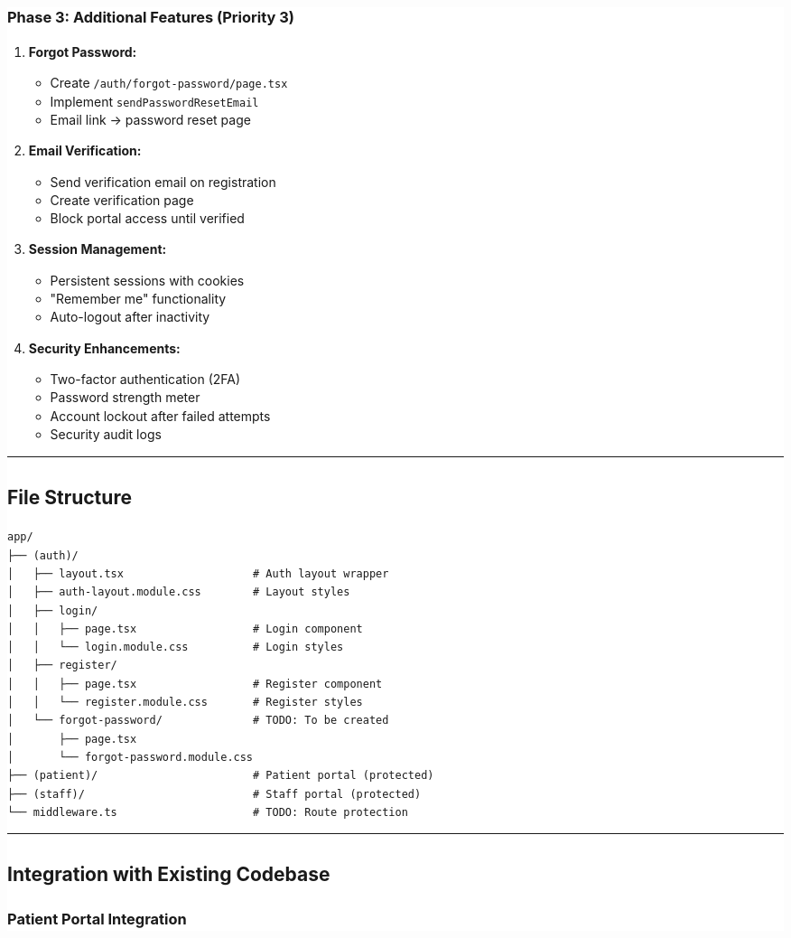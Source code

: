 ### Phase 3: Additional Features (Priority 3)

1. **Forgot Password:**

    - Create `/auth/forgot-password/page.tsx`
    - Implement `sendPasswordResetEmail`
    - Email link → password reset page

2. **Email Verification:**

    - Send verification email on registration
    - Create verification page
    - Block portal access until verified

3. **Session Management:**

    - Persistent sessions with cookies
    - "Remember me" functionality
    - Auto-logout after inactivity

4. **Security Enhancements:**
    - Two-factor authentication (2FA)
    - Password strength meter
    - Account lockout after failed attempts
    - Security audit logs

---

## File Structure

```
app/
├── (auth)/
│   ├── layout.tsx                    # Auth layout wrapper
│   ├── auth-layout.module.css        # Layout styles
│   ├── login/
│   │   ├── page.tsx                  # Login component
│   │   └── login.module.css          # Login styles
│   ├── register/
│   │   ├── page.tsx                  # Register component
│   │   └── register.module.css       # Register styles
│   └── forgot-password/              # TODO: To be created
│       ├── page.tsx
│       └── forgot-password.module.css
├── (patient)/                        # Patient portal (protected)
├── (staff)/                          # Staff portal (protected)
└── middleware.ts                     # TODO: Route protection
```

---

## Integration with Existing Codebase

### Patient Portal Integration
